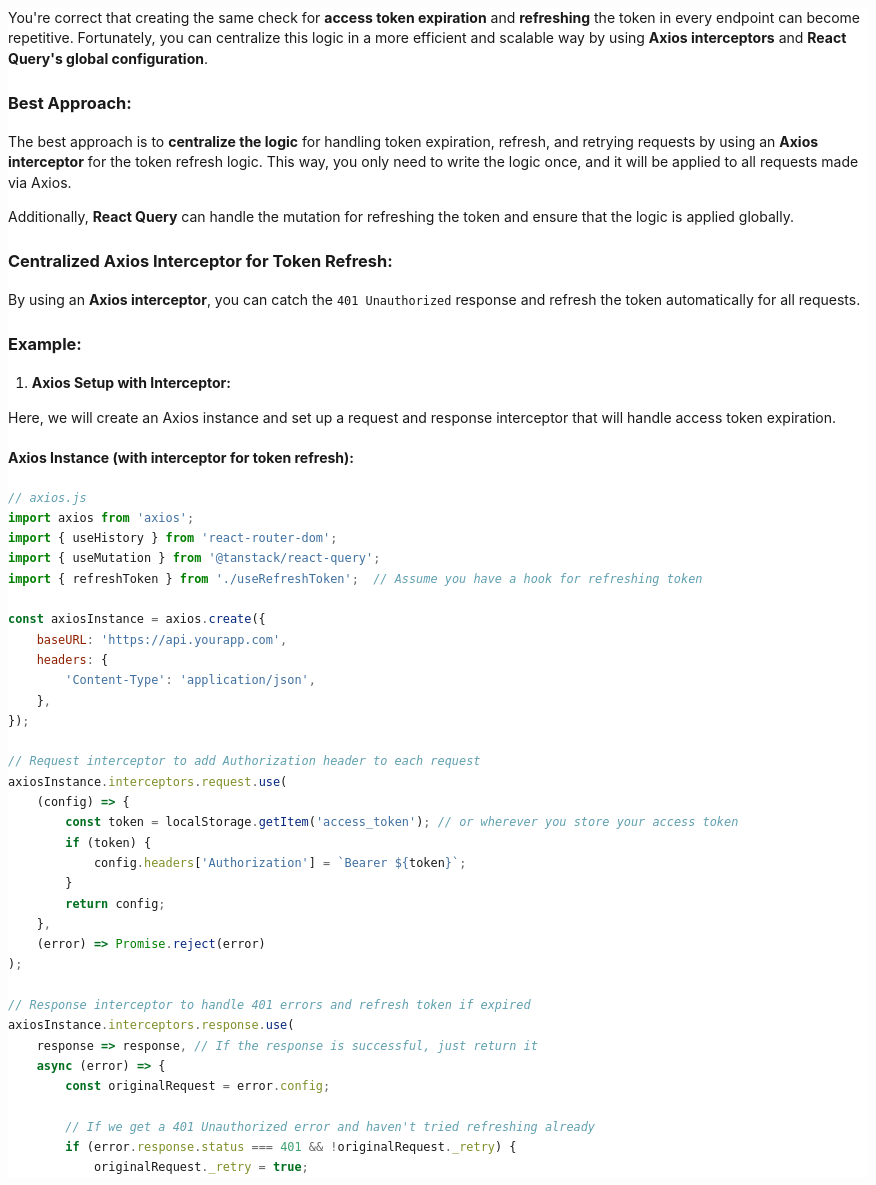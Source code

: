 You're correct that creating the same check for **access token expiration** and **refreshing** the token in every endpoint can become repetitive. Fortunately, you can centralize this logic in a more efficient and scalable way by using **Axios interceptors** and **React Query's global configuration**.

### Best Approach:

The best approach is to **centralize the logic** for handling token expiration, refresh, and retrying requests by using an **Axios interceptor** for the token refresh logic. This way, you only need to write the logic once, and it will be applied to all requests made via Axios.

Additionally, **React Query** can handle the mutation for refreshing the token and ensure that the logic is applied globally.

### Centralized Axios Interceptor for Token Refresh:

By using an **Axios interceptor**, you can catch the `401 Unauthorized` response and refresh the token automatically for all requests.

### Example:

1. **Axios Setup with Interceptor:**
    

Here, we will create an Axios instance and set up a request and response interceptor that will handle access token expiration.

#### Axios Instance (with interceptor for token refresh):

```javascript
// axios.js
import axios from 'axios';
import { useHistory } from 'react-router-dom';
import { useMutation } from '@tanstack/react-query';
import { refreshToken } from './useRefreshToken';  // Assume you have a hook for refreshing token

const axiosInstance = axios.create({
    baseURL: 'https://api.yourapp.com',
    headers: {
        'Content-Type': 'application/json',
    },
});

// Request interceptor to add Authorization header to each request
axiosInstance.interceptors.request.use(
    (config) => {
        const token = localStorage.getItem('access_token'); // or wherever you store your access token
        if (token) {
            config.headers['Authorization'] = `Bearer ${token}`;
        }
        return config;
    },
    (error) => Promise.reject(error)
);

// Response interceptor to handle 401 errors and refresh token if expired
axiosInstance.interceptors.response.use(
    response => response, // If the response is successful, just return it
    async (error) => {
        const originalRequest = error.config;

        // If we get a 401 Unauthorized error and haven't tried refreshing already
        if (error.response.status === 401 && !originalRequest._retry) {
            originalRequest._retry = true;

```